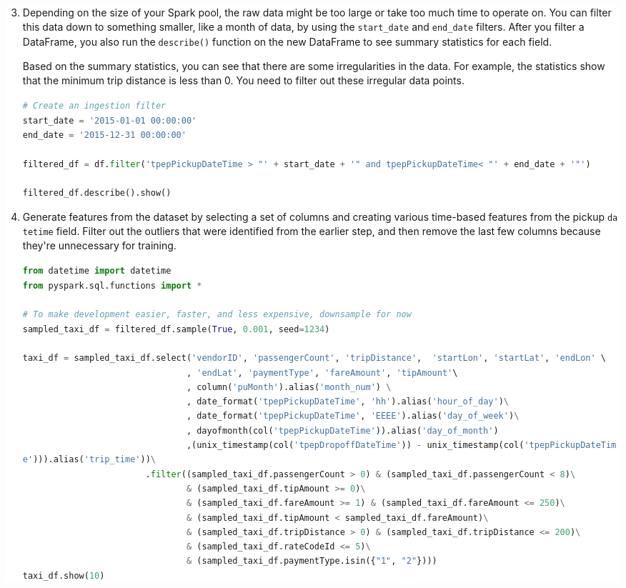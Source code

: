 3. Depending on the size of your Spark pool, the raw data might be too large or take too much time to operate on. You can filter this data down to something smaller, like a month of data, by using the ```start_date``` and ```end_date``` filters. After you filter a DataFrame, you also run the ```describe()``` function on the new DataFrame to see summary statistics for each field. 

   Based on the summary statistics, you can see that there are some irregularities in the data. For example, the statistics show that the minimum trip distance is less than 0. You need to filter out these irregular data points.
   
   ```python
   # Create an ingestion filter
   start_date = '2015-01-01 00:00:00'
   end_date = '2015-12-31 00:00:00'

   filtered_df = df.filter('tpepPickupDateTime > "' + start_date + '" and tpepPickupDateTime< "' + end_date + '"')

   filtered_df.describe().show()
   ```

4. Generate features from the dataset by selecting a set of columns and creating various time-based features from the pickup `datetime` field. Filter out the outliers that were identified from the earlier step, and then remove the last few columns because they're unnecessary for training.
   
   ```python
   from datetime import datetime
   from pyspark.sql.functions import *

   # To make development easier, faster, and less expensive, downsample for now
   sampled_taxi_df = filtered_df.sample(True, 0.001, seed=1234)

   taxi_df = sampled_taxi_df.select('vendorID', 'passengerCount', 'tripDistance',  'startLon', 'startLat', 'endLon' \
                                   , 'endLat', 'paymentType', 'fareAmount', 'tipAmount'\
                                   , column('puMonth').alias('month_num') \
                                   , date_format('tpepPickupDateTime', 'hh').alias('hour_of_day')\
                                   , date_format('tpepPickupDateTime', 'EEEE').alias('day_of_week')\
                                   , dayofmonth(col('tpepPickupDateTime')).alias('day_of_month')
                                   ,(unix_timestamp(col('tpepDropoffDateTime')) - unix_timestamp(col('tpepPickupDateTime'))).alias('trip_time'))\
                           .filter((sampled_taxi_df.passengerCount > 0) & (sampled_taxi_df.passengerCount < 8)\
                                   & (sampled_taxi_df.tipAmount >= 0)\
                                   & (sampled_taxi_df.fareAmount >= 1) & (sampled_taxi_df.fareAmount <= 250)\
                                   & (sampled_taxi_df.tipAmount < sampled_taxi_df.fareAmount)\
                                   & (sampled_taxi_df.tripDistance > 0) & (sampled_taxi_df.tripDistance <= 200)\
                                   & (sampled_taxi_df.rateCodeId <= 5)\
                                   & (sampled_taxi_df.paymentType.isin({"1", "2"})))
   taxi_df.show(10)
   ```
   